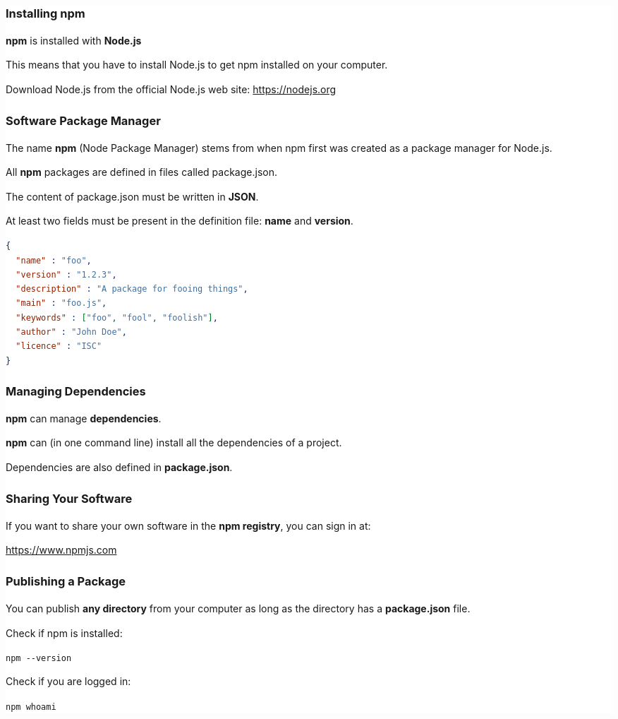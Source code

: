 ### Installing npm
**npm** is installed with **Node.js**

This means that you have to install Node.js to get npm installed on your computer.

Download Node.js from the official Node.js web site: https://nodejs.org

### Software Package Manager
The name **npm** (Node Package Manager) stems from when npm first was created as a package manager for Node.js.

All **npm** packages are defined in files called package.json.

The content of package.json must be written in **JSON**.

At least two fields must be present in the definition file: **name** and **version**.

```json
{
  "name" : "foo",
  "version" : "1.2.3",
  "description" : "A package for fooing things",
  "main" : "foo.js",
  "keywords" : ["foo", "fool", "foolish"],
  "author" : "John Doe",
  "licence" : "ISC"
}
```

### Managing Dependencies
**npm** can manage **dependencies**.

**npm** can (in one command line) install all the dependencies of a project.

Dependencies are also defined in **package.json**.

### Sharing Your Software
If you want to share your own software in the **npm registry**, you can sign in at:

https://www.npmjs.com

### Publishing a Package
You can publish **any directory** from your computer as long as the directory has a **package.json** file.

Check if npm is installed:

```
npm --version
```

Check if you are logged in:

```
npm whoami
```
